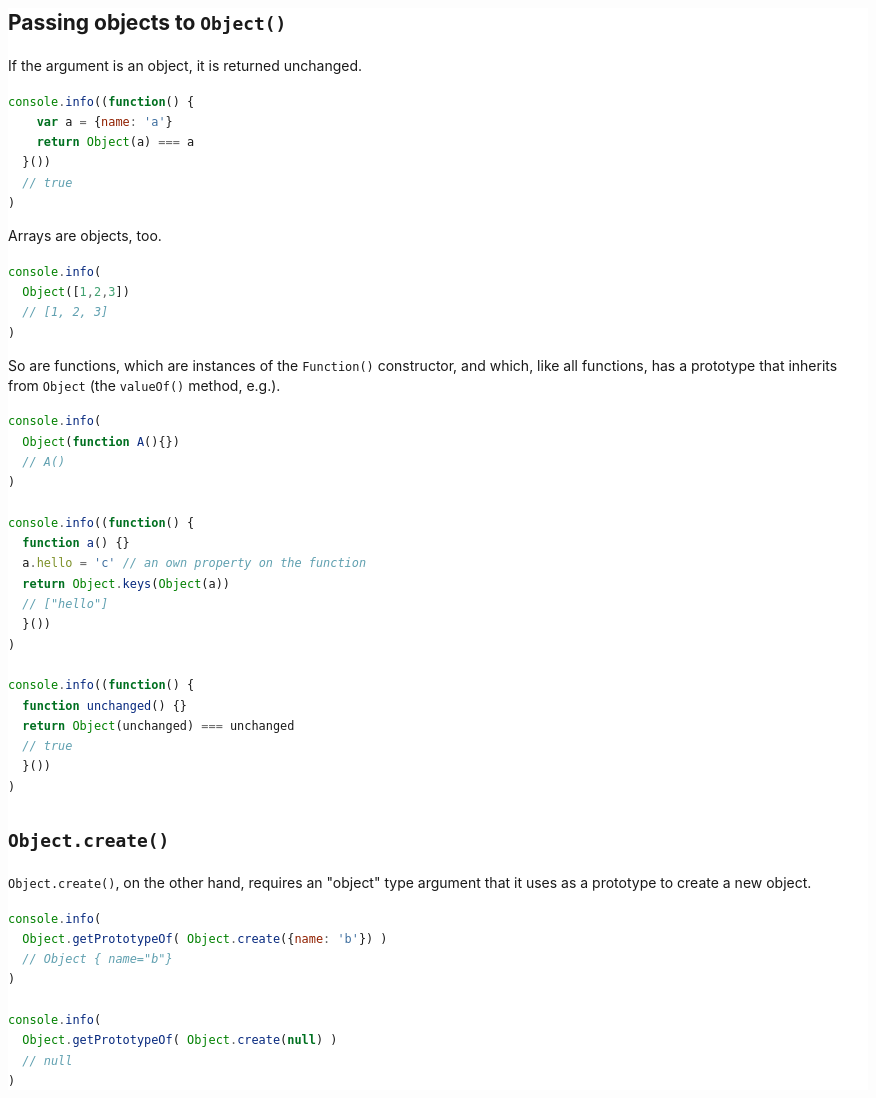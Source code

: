 ## Passing objects to `Object()`

If the argument is an object, it is returned unchanged.

```js
console.info((function() {
    var a = {name: 'a'}
    return Object(a) === a
  }())
  // true
)
```

Arrays are objects, too.

```js
console.info(
  Object([1,2,3])
  // [1, 2, 3]
)
```

So are functions, which are instances of the `Function()` constructor, and which, like all functions, has a prototype that inherits from `Object` (the `valueOf()` method, e.g.).

```js
console.info( 
  Object(function A(){})
  // A()
)

console.info((function() {
  function a() {}
  a.hello = 'c' // an own property on the function
  return Object.keys(Object(a))
  // ["hello"]
  }())
)

console.info((function() {
  function unchanged() {}
  return Object(unchanged) === unchanged
  // true
  }())
)
```

## `Object.create()`

`Object.create()`, on the other hand, requires an "object" type argument that it uses as a prototype to create a new object.

```js
console.info( 
  Object.getPrototypeOf( Object.create({name: 'b'}) )
  // Object { name="b"}
)

console.info( 
  Object.getPrototypeOf( Object.create(null) )
  // null
)
```

